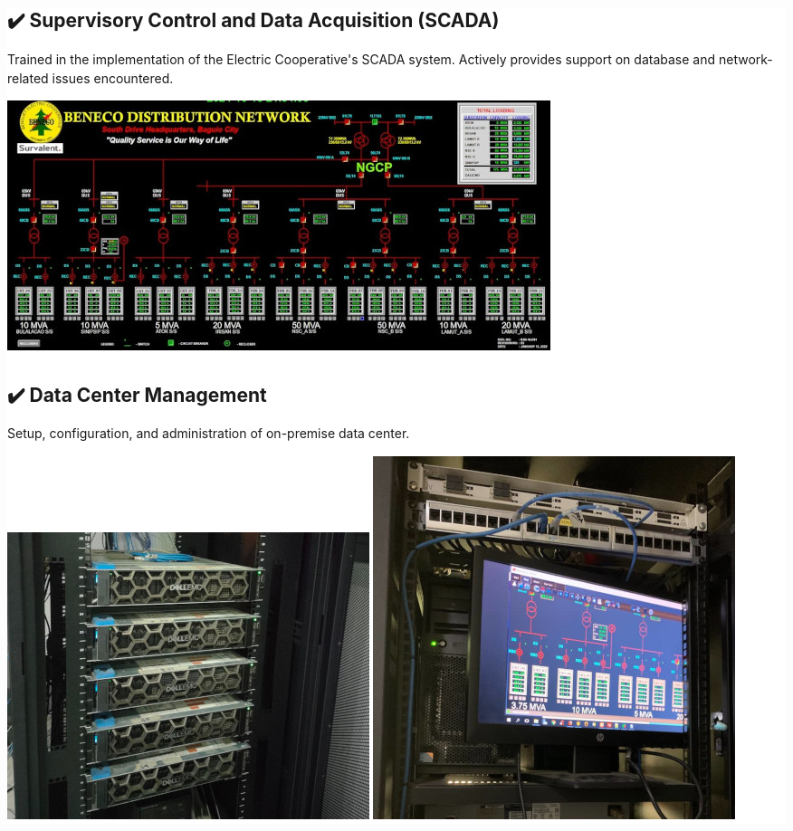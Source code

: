 ## ✔️ Supervisory Control and Data Acquisition (SCADA)
Trained in the implementation of the Electric Cooperative's SCADA system. Actively provides support on database and network-related issues encountered.

![VM Management](screenshots/scada.jpg)

## ✔️ Data Center Management
Setup, configuration, and administration of on-premise data center.

![Data Center](screenshots/DataCenterMgmt2_mini.jpg)
![Data Center](screenshots/DataCenterMgmt3_mini.jpg)